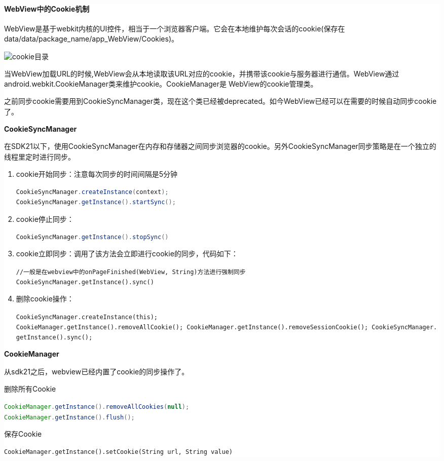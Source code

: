 ```java
```

#### WebView中的Cookie机制

WebView是基于webkit内核的UI控件，相当于一个浏览器客户端。它会在本地维护每次会话的cookie(保存在data/data/package_name/app_WebView/Cookies)。

![cookie目录](../images/image-20180914150451187.png)



当WebView加载URL的时候,WebView会从本地读取该URL对应的cookie，并携带该cookie与服务器进行通信。WebView通过android.webkit.CookieManager类来维护cookie。CookieManager是 WebView的cookie管理类。

之前同步cookie需要用到CookieSyncManager类，现在这个类已经被deprecated。如今WebView已经可以在需要的时候自动同步cookie了。

**CookieSyncManager**

在SDK21以下，使用CookieSyncManager在内存和存储器之间同步浏览器的cookie。另外CookieSyncManager同步策略是在一个独立的线程里定时进行同步。

1. cookie开始同步：注意每次同步的时间间隔是5分钟

   ```java
   CookieSyncManager.createInstance(context); 
   CookieSyncManager.getInstance().startSync();
   ```

2. cookie停止同步：

   ```java
   CookieSyncManager.getInstance().stopSync()
   ```

3. cookie立即同步：调用了该方法会立即进行cookie的同步，代码如下： 

   ```
   //一般是在webview中的onPageFinished(WebView, String)方法进行强制同步
   CookieSyncManager.getInstance().sync()
   ```

4. 删除cookie操作： 

   ```
   CookieSyncManager.createInstance(this); 
   CookieManager.getInstance().removeAllCookie(); CookieManager.getInstance().removeSessionCookie(); CookieSyncManager.getInstance().sync(); 
   ```

**CookieManager**

从sdk21之后，webview已经内置了cookie的同步操作了。

删除所有Cookie

```java
CookieManager.getInstance().removeAllCookies(null); 
CookieManager.getInstance().flush();
```

保存Cookie

```
CookieManager.getInstance().setCookie(String url, String value)
```
